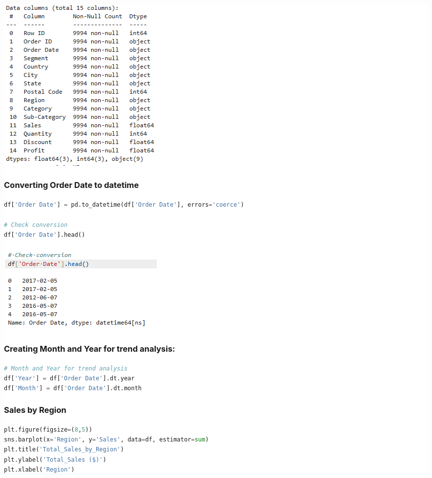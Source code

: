 ![Data_type](../Screenshot/Data_type.png) 

###  Converting Order Date to datetime
```python
df['Order Date'] = pd.to_datetime(df['Order Date'], errors='coerce')

# Check conversion
df['Order Date'].head()
```

![Data_type](./Screenshot/Check_date_conversion.png) 

### Creating Month and Year for trend analysis:
```python
# Month and Year for trend analysis
df['Year'] = df['Order Date'].dt.year
df['Month'] = df['Order Date'].dt.month
```

### Sales by Region
```python
plt.figure(figsize=(8,5))
sns.barplot(x='Region', y='Sales', data=df, estimator=sum)
plt.title('Total_Sales_by_Region')
plt.ylabel('Total_Sales ($)')
plt.xlabel('Region')
```